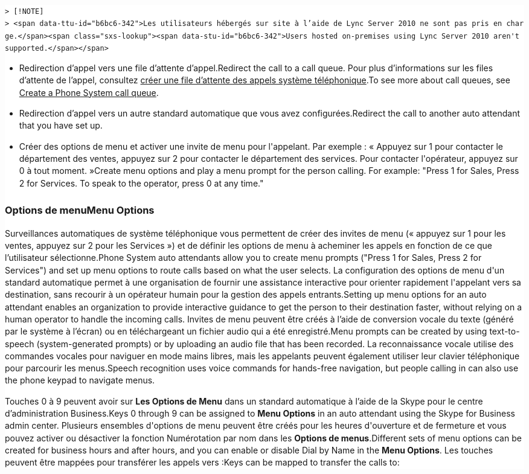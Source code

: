    > [!NOTE]
    > <span data-ttu-id="b6bc6-342">Les utilisateurs hébergés sur site à l’aide de Lync Server 2010 ne sont pas pris en charge.</span><span class="sxs-lookup"><span data-stu-id="b6bc6-342">Users hosted on-premises using Lync Server 2010 aren't supported.</span></span> 
  
  - <span data-ttu-id="b6bc6-343">Redirection d’appel vers une file d’attente d’appel.</span><span class="sxs-lookup"><span data-stu-id="b6bc6-343">Redirect the call to a call queue.</span></span> <span data-ttu-id="b6bc6-344">Pour plus d’informations sur les files d’attente de l’appel, consultez [créer une file d’attente des appels système téléphonique](create-a-phone-system-call-queue.md).</span><span class="sxs-lookup"><span data-stu-id="b6bc6-344">To see more about call queues, see [Create a Phone System call queue](create-a-phone-system-call-queue.md).</span></span>
    
  - <span data-ttu-id="b6bc6-345">Redirection d’appel vers un autre standard automatique que vous avez configurées.</span><span class="sxs-lookup"><span data-stu-id="b6bc6-345">Redirect the call to another auto attendant that you have set up.</span></span>
    
- <span data-ttu-id="b6bc6-p119">Créer des options de menu et activer une invite de menu pour l'appelant. Par exemple : « Appuyez sur 1 pour contacter le département des ventes, appuyez sur 2 pour contacter le département des services. Pour contacter l'opérateur, appuyez sur 0 à tout moment. »</span><span class="sxs-lookup"><span data-stu-id="b6bc6-p119">Create menu options and play a menu prompt for the person calling. For example: "Press 1 for Sales, Press 2 for Services. To speak to the operator, press 0 at any time."</span></span>
    
### <a name="menu-options"></a><span data-ttu-id="b6bc6-349">Options de menu</span><span class="sxs-lookup"><span data-stu-id="b6bc6-349">Menu Options</span></span>

<span data-ttu-id="b6bc6-350">Surveillances automatiques de système téléphonique vous permettent de créer des invites de menu (« appuyez sur 1 pour les ventes, appuyez sur 2 pour les Services ») et de définir les options de menu à acheminer les appels en fonction de ce que l’utilisateur sélectionne.</span><span class="sxs-lookup"><span data-stu-id="b6bc6-350">Phone System auto attendants allow you to create menu prompts ("Press 1 for Sales, Press 2 for Services") and set up menu options to route calls based on what the user selects.</span></span> <span data-ttu-id="b6bc6-351">La configuration des options de menu d'un standard automatique permet à une organisation de fournir une assistance interactive pour orienter rapidement l'appelant vers sa destination, sans recourir à un opérateur humain pour la gestion des appels entrants.</span><span class="sxs-lookup"><span data-stu-id="b6bc6-351">Setting up menu options for an auto attendant enables an organization to provide interactive guidance to get the person to their destination faster, without relying on a human operator to handle the incoming calls.</span></span> <span data-ttu-id="b6bc6-352">Invites de menu peuvent être créés à l’aide de conversion vocale du texte (généré par le système à l’écran) ou en téléchargeant un fichier audio qui a été enregistré.</span><span class="sxs-lookup"><span data-stu-id="b6bc6-352">Menu prompts can be created by using text-to-speech (system-generated prompts) or by uploading an audio file that has been recorded.</span></span> <span data-ttu-id="b6bc6-353">La reconnaissance vocale utilise des commandes vocales pour naviguer en mode mains libres, mais les appelants peuvent également utiliser leur clavier téléphonique pour parcourir les menus.</span><span class="sxs-lookup"><span data-stu-id="b6bc6-353">Speech recognition uses voice commands for hands-free navigation, but people calling in can also use the phone keypad to navigate menus.</span></span>
  
<span data-ttu-id="b6bc6-354">Touches 0 à 9 peuvent avoir sur **Les Options de Menu** dans un standard automatique à l’aide de la Skype pour le centre d’administration Business.</span><span class="sxs-lookup"><span data-stu-id="b6bc6-354">Keys 0 through 9 can be assigned to **Menu Options** in an auto attendant using the Skype for Business admin center.</span></span> <span data-ttu-id="b6bc6-355">Plusieurs ensembles d'options de menu peuvent être créés pour les heures d'ouverture et de fermeture et vous pouvez activer ou désactiver la fonction Numérotation par nom dans les **Options de menus**.</span><span class="sxs-lookup"><span data-stu-id="b6bc6-355">Different sets of menu options can be created for business hours and after hours, and you can enable or disable Dial by Name in the **Menu Options**.</span></span> <span data-ttu-id="b6bc6-356">Les touches peuvent être mappées pour transférer les appels vers :</span><span class="sxs-lookup"><span data-stu-id="b6bc6-356">Keys can be mapped to transfer the calls to:</span></span>
  